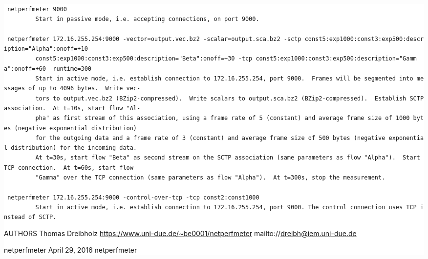      netperfmeter 9000
             Start in passive mode, i.e. accepting connections, on port 9000.

     netperfmeter 172.16.255.254:9000 -vector=output.vec.bz2 -scalar=output.sca.bz2 -sctp const5:exp1000:const3:exp500:description="Alpha":onoff=+10
             const5:exp1000:const3:exp500:description="Beta":onoff=+30 -tcp const5:exp1000:const3:exp500:description="Gamma":onoff=+60 -runtime=300
             Start in active mode, i.e. establish connection to 172.16.255.254, port 9000.  Frames will be segmented into messages of up to 4096 bytes.  Write vec‐
             tors to output.vec.bz2 (BZip2-compressed).  Write scalars to output.sca.bz2 (BZip2-compressed).  Establish SCTP association.  At t=10s, start flow "Al‐
             pha" as first stream of this association, using a frame rate of 5 (constant) and average frame size of 1000 bytes (negative exponential distribution)
             for the outgoing data and a frame rate of 3 (constant) and average frame size of 500 bytes (negative exponential distribution) for the incoming data.
             At t=30s, start flow "Beta" as second stream on the SCTP association (same parameters as flow "Alpha").  Start TCP connection.  At t=60s, start flow
             "Gamma" over the TCP connection (same parameters as flow "Alpha").  At t=300s, stop the measurement.

     netperfmeter 172.16.255.254:9000 -control-over-tcp -tcp const2:const1000
             Start in active mode, i.e. establish connection to 172.16.255.254, port 9000. The control connection uses TCP instead of SCTP.

AUTHORS
     Thomas Dreibholz
     https://www.uni-due.de/~be0001/netperfmeter
     mailto://dreibh@iem.uni-due.de

netperfmeter                                                               April 29, 2016                                                               netperfmeter
